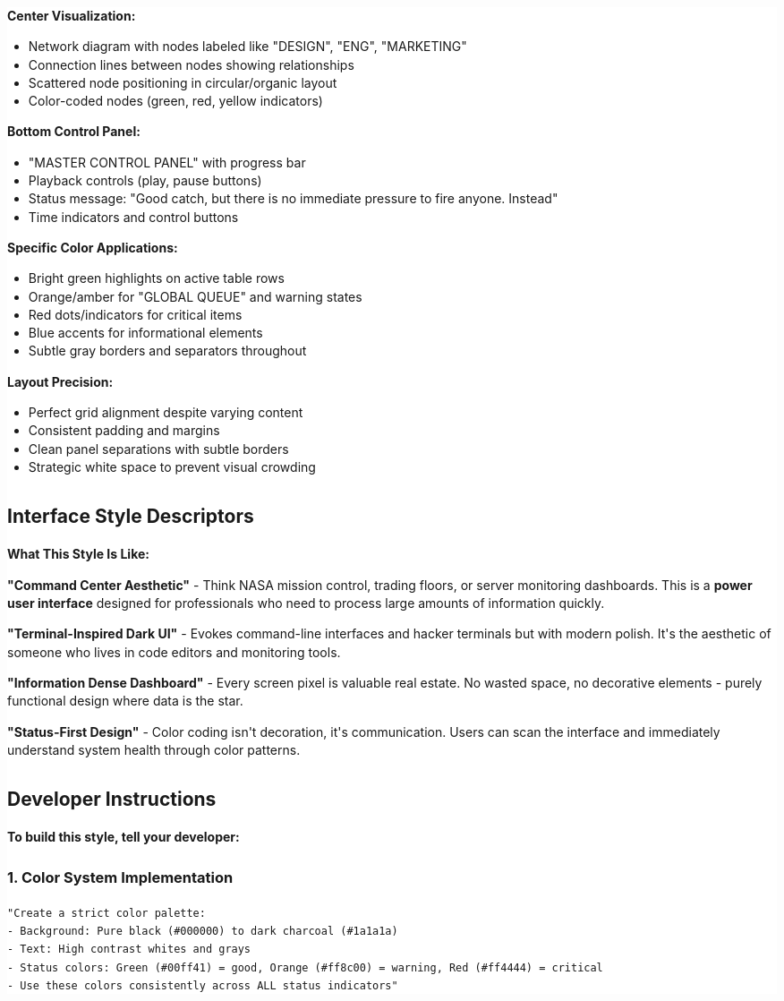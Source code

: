 **Center Visualization:**
- Network diagram with nodes labeled like "DESIGN", "ENG", "MARKETING"
- Connection lines between nodes showing relationships
- Scattered node positioning in circular/organic layout
- Color-coded nodes (green, red, yellow indicators)

**Bottom Control Panel:**
- "MASTER CONTROL PANEL" with progress bar
- Playback controls (play, pause buttons)
- Status message: "Good catch, but there is no immediate pressure to fire anyone. Instead"
- Time indicators and control buttons

**Specific Color Applications:**
- Bright green highlights on active table rows
- Orange/amber for "GLOBAL QUEUE" and warning states
- Red dots/indicators for critical items
- Blue accents for informational elements
- Subtle gray borders and separators throughout

**Layout Precision:**
- Perfect grid alignment despite varying content
- Consistent padding and margins
- Clean panel separations with subtle borders
- Strategic white space to prevent visual crowding

## Interface Style Descriptors

**What This Style Is Like:**

**"Command Center Aesthetic"** - Think NASA mission control, trading floors, or server monitoring dashboards. This is a **power user interface** designed for professionals who need to process large amounts of information quickly.

**"Terminal-Inspired Dark UI"** - Evokes command-line interfaces and hacker terminals but with modern polish. It's the aesthetic of someone who lives in code editors and monitoring tools.

**"Information Dense Dashboard"** - Every screen pixel is valuable real estate. No wasted space, no decorative elements - purely functional design where data is the star.

**"Status-First Design"** - Color coding isn't decoration, it's communication. Users can scan the interface and immediately understand system health through color patterns.

## Developer Instructions

**To build this style, tell your developer:**

### 1. Color System Implementation
```
"Create a strict color palette:
- Background: Pure black (#000000) to dark charcoal (#1a1a1a)
- Text: High contrast whites and grays
- Status colors: Green (#00ff41) = good, Orange (#ff8c00) = warning, Red (#ff4444) = critical
- Use these colors consistently across ALL status indicators"
```
